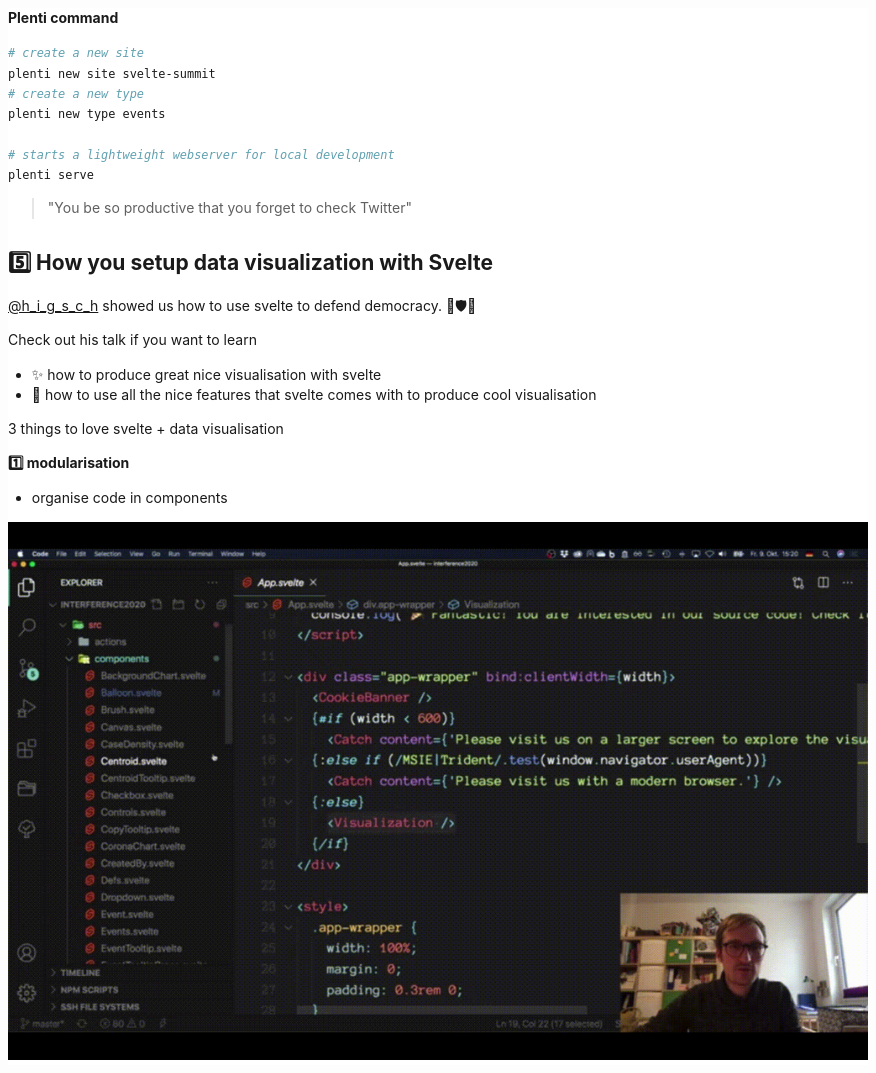 **Plenti command**

```sh
# create a new site
plenti new site svelte-summit
# create a new type
plenti new type events

# starts a lightweight webserver for local development
plenti serve
```

> "You be so productive that you forget to check Twitter" 

## 5️⃣ How you setup data visualization with Svelte

[@h_i_g_s_c_h](http://twitter.com/h_i_g_s_c_h) showed us how to use svelte to defend democracy. 🏹🛡🐉

Check out his talk if you want to learn
- ✨ how to produce great nice visualisation with svelte
- 🎨 how to use all the nice features that svelte comes with to produce cool visualisation

3 things to love svelte + data visualisation

**1️⃣ modularisation**

- organise code in components

![modular](./screenshots/modular.gif)
